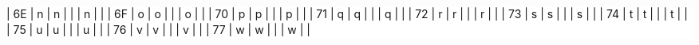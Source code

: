|  6E |   n    |      n       |                |          | n                                         |                                                                                                                                                                                                                                                                                                                                                                                                                                                           |
|  6F |   o    |      o       |                |          | o                                         |                                                                                                                                                                                                                                                                                                                                                                                                                                                           |
|  70 |   p    |      p       |                |          | p                                         |                                                                                                                                                                                                                                                                                                                                                                                                                                                           |
|  71 |   q    |      q       |                |          | q                                         |                                                                                                                                                                                                                                                                                                                                                                                                                                                           |
|  72 |   r    |      r       |                |          | r                                         |                                                                                                                                                                                                                                                                                                                                                                                                                                                           |
|  73 |   s    |      s       |                |          | s                                         |                                                                                                                                                                                                                                                                                                                                                                                                                                                           |
|  74 |   t    |      t       |                |          | t                                         |                                                                                                                                                                                                                                                                                                                                                                                                                                                           |
|  75 |   u    |      u       |                |          | u                                         |                                                                                                                                                                                                                                                                                                                                                                                                                                                           |
|  76 |   v    |      v       |                |          | v                                         |                                                                                                                                                                                                                                                                                                                                                                                                                                                           |
|  77 |   w    |      w       |                |          | w                                         |                                                                                                                                                                                                                                                                                                                                                                                                                                                           |